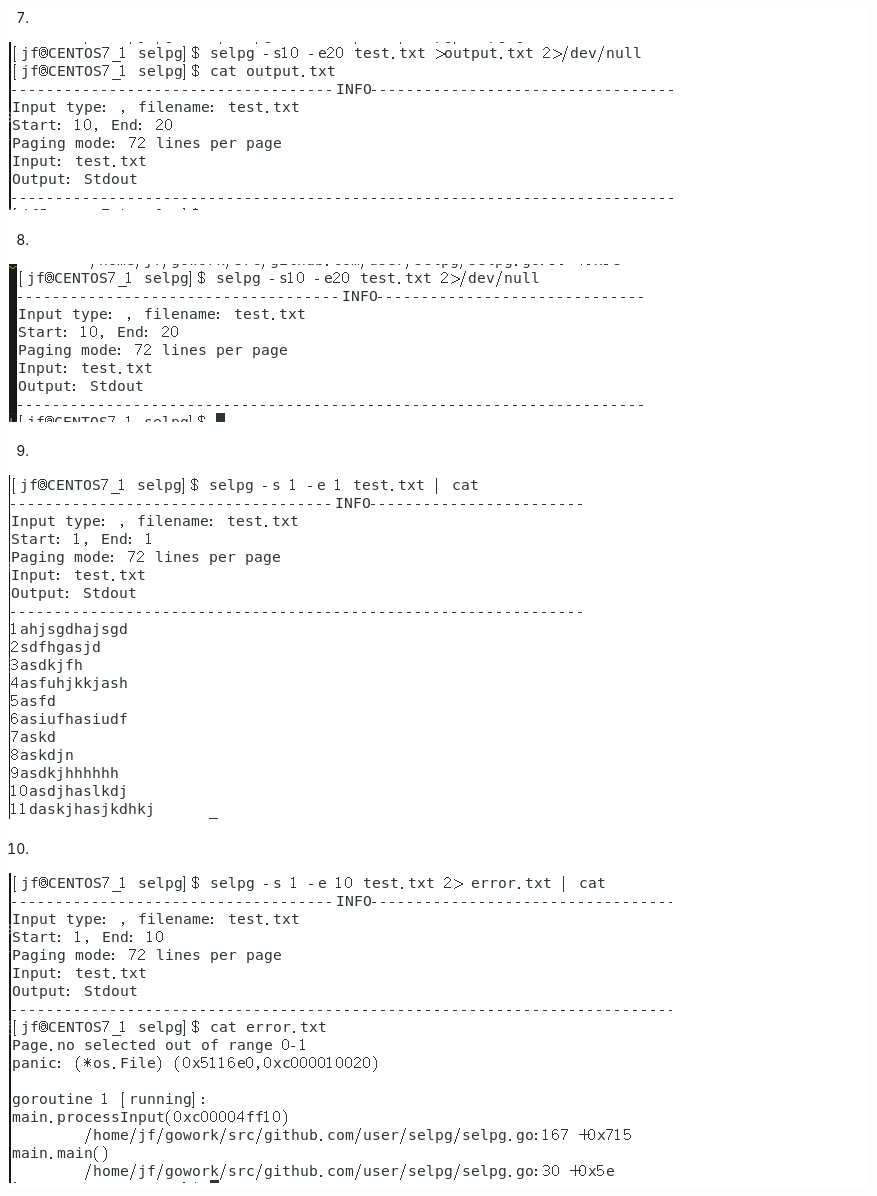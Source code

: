 7.

![5](https://raw.githubusercontent.com/Chenjiff/Chenjiff.github.io/master/img/in-post/SC/h5/7.png)

8.

![5](https://raw.githubusercontent.com/Chenjiff/Chenjiff.github.io/master/img/in-post/SC/h5/8.png)

9.

![5](https://raw.githubusercontent.com/Chenjiff/Chenjiff.github.io/master/img/in-post/SC/h5/9.png)

10.

![5](https://raw.githubusercontent.com/Chenjiff/Chenjiff.github.io/master/img/in-post/SC/h5/10.png)